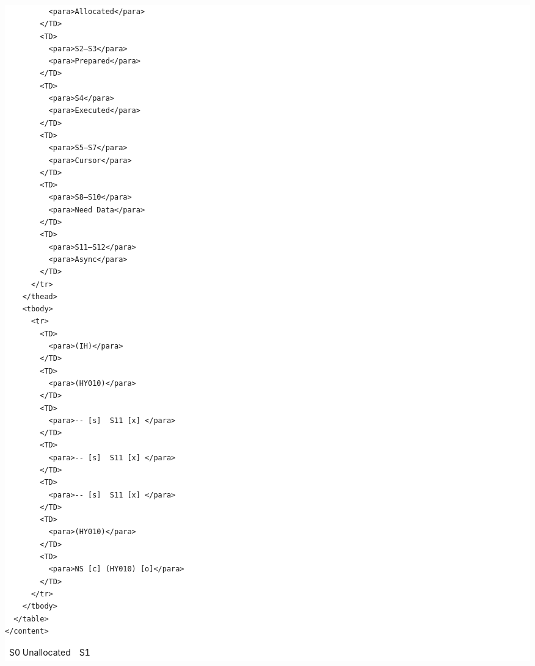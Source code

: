               <para>Allocated</para>
            </TD>
            <TD>
              <para>S2–S3</para>
              <para>Prepared</para>
            </TD>
            <TD>
              <para>S4</para>
              <para>Executed</para>
            </TD>
            <TD>
              <para>S5–S7</para>
              <para>Cursor</para>
            </TD>
            <TD>
              <para>S8–S10</para>
              <para>Need Data</para>
            </TD>
            <TD>
              <para>S11–S12</para>
              <para>Async</para>
            </TD>
          </tr>
        </thead>
        <tbody>
          <tr>
            <TD>
              <para>(IH)</para>
            </TD>
            <TD>
              <para>(HY010)</para>
            </TD>
            <TD>
              <para>-- [s]  S11 [x] </para>
            </TD>
            <TD>
              <para>-- [s]  S11 [x] </para>
            </TD>
            <TD>
              <para>-- [s]  S11 [x] </para>
            </TD>
            <TD>
              <para>(HY010)</para>
            </TD>
            <TD>
              <para>NS [c] (HY010) [o]</para>
            </TD>
          </tr>
        </tbody>
      </table>
    </content>
  </section>
  <section>
    <title>SQLNumResultCols</title>
    <content>
      <table xmlns:caps="http://schemas.microsoft.com/build/caps/2013/11">
        <thead>
          <tr>
            <TD>
              <para>S0 </para>
              <para>Unallocated</para>
            </TD>
            <TD>
              <para>S1</para>